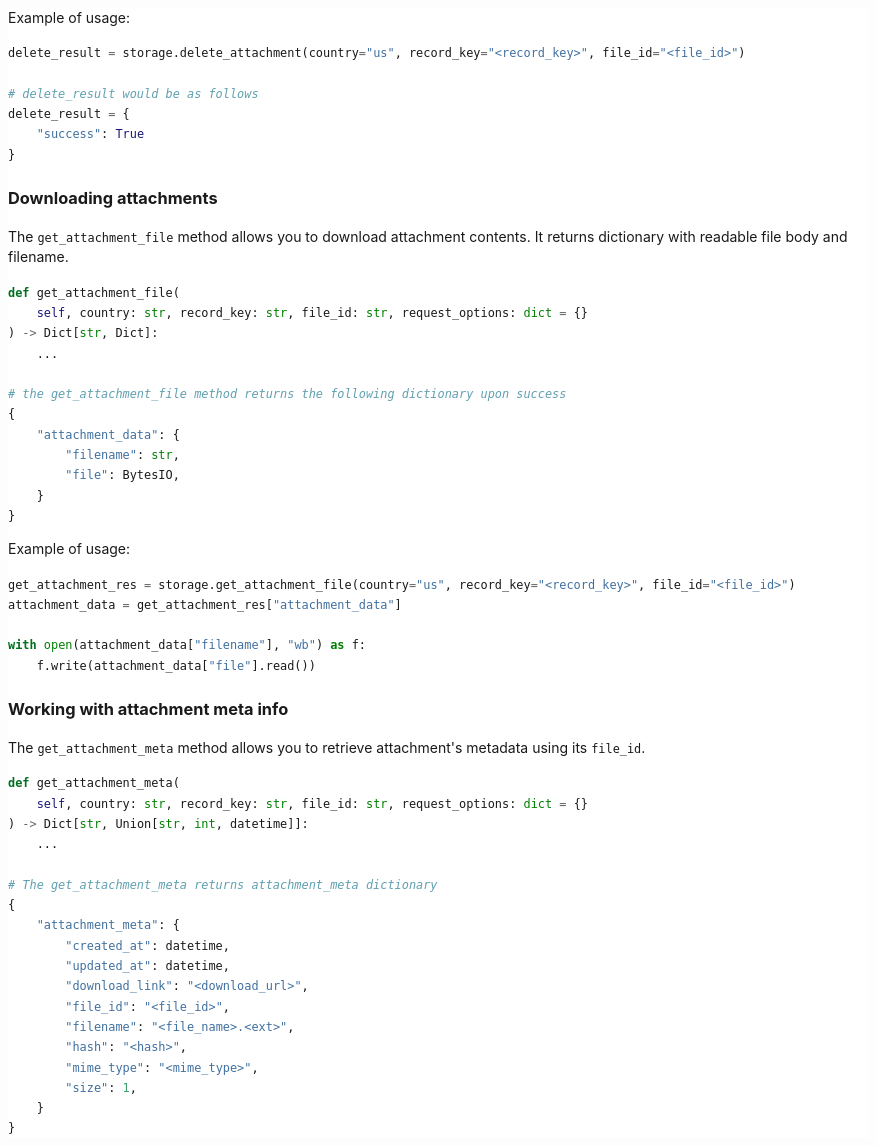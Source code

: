 Example of usage:

```python
delete_result = storage.delete_attachment(country="us", record_key="<record_key>", file_id="<file_id>")

# delete_result would be as follows
delete_result = {
    "success": True
}
```

### Downloading attachments

The `get_attachment_file` method allows you to download attachment contents.
It returns dictionary with readable file body and filename.

```python
def get_attachment_file(
    self, country: str, record_key: str, file_id: str, request_options: dict = {}
) -> Dict[str, Dict]:
    ...

# the get_attachment_file method returns the following dictionary upon success
{
    "attachment_data": {
        "filename": str,
        "file": BytesIO,
    }
}
```

Example of usage:

```python
get_attachment_res = storage.get_attachment_file(country="us", record_key="<record_key>", file_id="<file_id>")
attachment_data = get_attachment_res["attachment_data"]

with open(attachment_data["filename"], "wb") as f:
    f.write(attachment_data["file"].read())
```

### Working with attachment meta info

The `get_attachment_meta` method allows you to retrieve attachment's metadata using its `file_id`.

```python
def get_attachment_meta(
    self, country: str, record_key: str, file_id: str, request_options: dict = {}
) -> Dict[str, Union[str, int, datetime]]:
    ...

# The get_attachment_meta returns attachment_meta dictionary
{
    "attachment_meta": {
        "created_at": datetime,
        "updated_at": datetime,
        "download_link": "<download_url>",
        "file_id": "<file_id>",
        "filename": "<file_name>.<ext>",
        "hash": "<hash>",
        "mime_type": "<mime_type>",
        "size": 1,
    }
}
```
